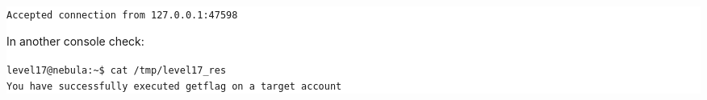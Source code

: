 ```sh
Accepted connection from 127.0.0.1:47598
```
In another console check: 
```sh
level17@nebula:~$ cat /tmp/level17_res 
You have successfully executed getflag on a target account
```